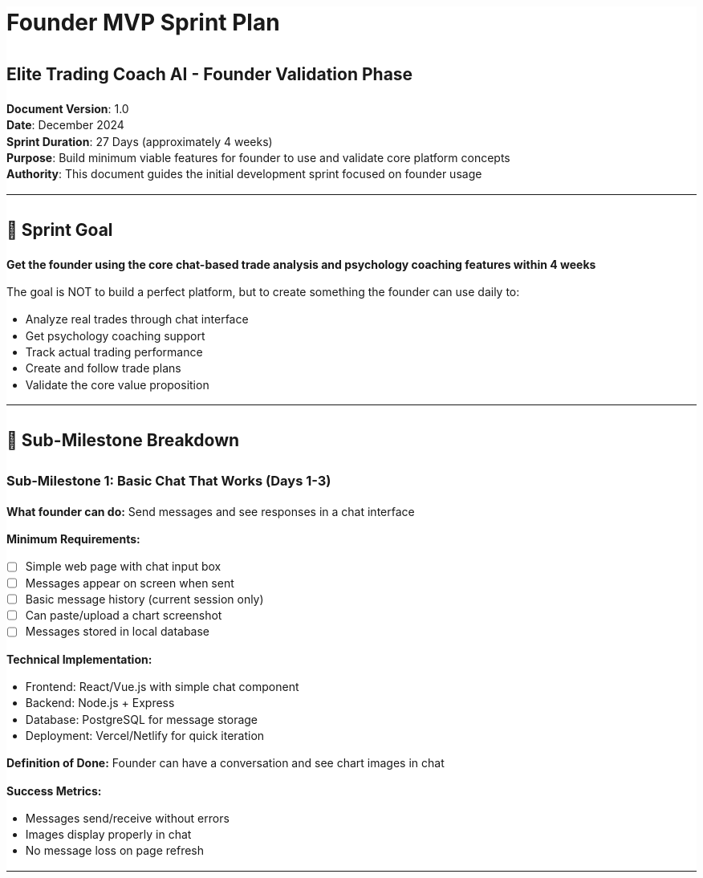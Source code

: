 # Founder MVP Sprint Plan
## Elite Trading Coach AI - Founder Validation Phase

**Document Version**: 1.0  
**Date**: December 2024  
**Sprint Duration**: 27 Days (approximately 4 weeks)  
**Purpose**: Build minimum viable features for founder to use and validate core platform concepts  
**Authority**: This document guides the initial development sprint focused on founder usage

---

## 🎯 Sprint Goal

**Get the founder using the core chat-based trade analysis and psychology coaching features within 4 weeks**

The goal is NOT to build a perfect platform, but to create something the founder can use daily to:
- Analyze real trades through chat interface
- Get psychology coaching support
- Track actual trading performance
- Create and follow trade plans
- Validate the core value proposition

---

## 📅 Sub-Milestone Breakdown

### Sub-Milestone 1: Basic Chat That Works (Days 1-3)
**What founder can do:** Send messages and see responses in a chat interface

**Minimum Requirements:**
- [ ] Simple web page with chat input box
- [ ] Messages appear on screen when sent
- [ ] Basic message history (current session only)
- [ ] Can paste/upload a chart screenshot
- [ ] Messages stored in local database

**Technical Implementation:**
- Frontend: React/Vue.js with simple chat component
- Backend: Node.js + Express
- Database: PostgreSQL for message storage
- Deployment: Vercel/Netlify for quick iteration

**Definition of Done:** Founder can have a conversation and see chart images in chat

**Success Metrics:**
- Messages send/receive without errors
- Images display properly in chat
- No message loss on page refresh

---
